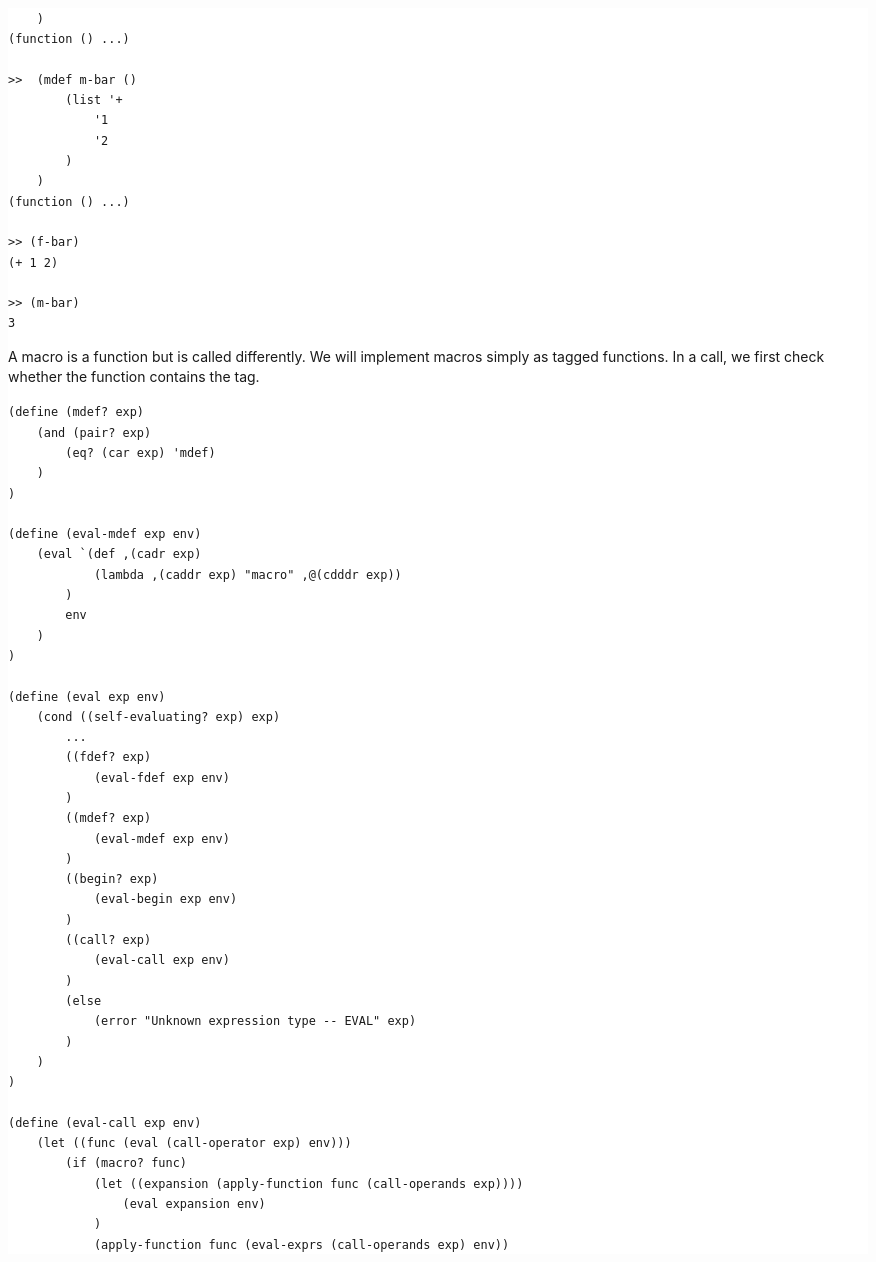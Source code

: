 ```
    )
(function () ...)

>>  (mdef m-bar ()
        (list '+
            '1
            '2
        )
    )
(function () ...)

>> (f-bar)
(+ 1 2)

>> (m-bar)
3
```

A macro is a function but is called differently. We will implement macros simply as tagged functions. In a call, we first check whether the function contains the tag.

```
(define (mdef? exp)
    (and (pair? exp)
        (eq? (car exp) 'mdef)
    )
)

(define (eval-mdef exp env)
    (eval `(def ,(cadr exp)
            (lambda ,(caddr exp) "macro" ,@(cdddr exp))
        )
        env
    )
)

(define (eval exp env)
    (cond ((self-evaluating? exp) exp)
        ...
        ((fdef? exp)
            (eval-fdef exp env)
        )
        ((mdef? exp)
            (eval-mdef exp env)
        )
        ((begin? exp)
            (eval-begin exp env)
        )
        ((call? exp)
            (eval-call exp env)
        )
        (else
            (error "Unknown expression type -- EVAL" exp)
        )
    )
)

(define (eval-call exp env)
    (let ((func (eval (call-operator exp) env)))
        (if (macro? func)
            (let ((expansion (apply-function func (call-operands exp))))
                (eval expansion env)
            )
            (apply-function func (eval-exprs (call-operands exp) env))
```